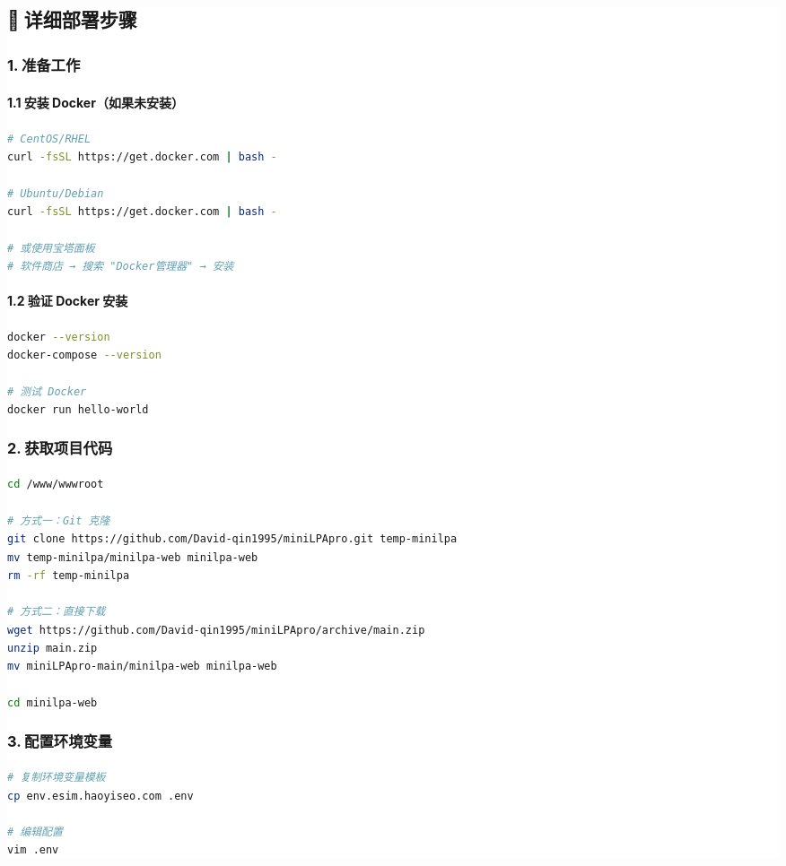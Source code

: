 
## 📖 详细部署步骤

### 1. 准备工作

#### 1.1 安装 Docker（如果未安装）

```bash
# CentOS/RHEL
curl -fsSL https://get.docker.com | bash -

# Ubuntu/Debian
curl -fsSL https://get.docker.com | bash -

# 或使用宝塔面板
# 软件商店 → 搜索 "Docker管理器" → 安装
```

#### 1.2 验证 Docker 安装

```bash
docker --version
docker-compose --version

# 测试 Docker
docker run hello-world
```

### 2. 获取项目代码

```bash
cd /www/wwwroot

# 方式一：Git 克隆
git clone https://github.com/David-qin1995/miniLPApro.git temp-minilpa
mv temp-minilpa/minilpa-web minilpa-web
rm -rf temp-minilpa

# 方式二：直接下载
wget https://github.com/David-qin1995/miniLPApro/archive/main.zip
unzip main.zip
mv miniLPApro-main/minilpa-web minilpa-web

cd minilpa-web
```

### 3. 配置环境变量

```bash
# 复制环境变量模板
cp env.esim.haoyiseo.com .env

# 编辑配置
vim .env
```
